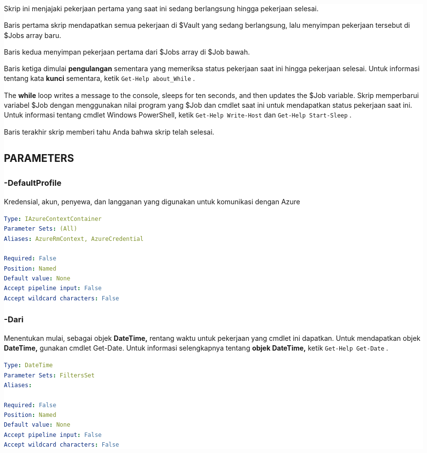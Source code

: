 Skrip ini menjajaki pekerjaan pertama yang saat ini sedang berlangsung hingga pekerjaan selesai.

Baris pertama skrip mendapatkan semua pekerjaan di $Vault yang sedang berlangsung, lalu menyimpan pekerjaan tersebut di $Jobs array baru.

Baris kedua menyimpan pekerjaan pertama dari $Jobs array di $Job bawah.

Baris ketiga dimulai **pengulangan** sementara yang memeriksa status pekerjaan saat ini hingga pekerjaan selesai.
Untuk informasi tentang kata **kunci** sementara, ketik `Get-Help about_While` .

The **while** loop writes a message to the console, sleeps for ten seconds, and then updates the $Job variable.
Skrip memperbarui variabel $Job dengan menggunakan nilai program yang $Job dan cmdlet saat ini untuk mendapatkan status pekerjaan saat ini.
Untuk informasi tentang cmdlet Windows PowerShell, ketik `Get-Help Write-Host` dan `Get-Help Start-Sleep` .

Baris terakhir skrip memberi tahu Anda bahwa skrip telah selesai.

## PARAMETERS

### -DefaultProfile
Kredensial, akun, penyewa, dan langganan yang digunakan untuk komunikasi dengan Azure

```yaml
Type: IAzureContextContainer
Parameter Sets: (All)
Aliases: AzureRmContext, AzureCredential

Required: False
Position: Named
Default value: None
Accept pipeline input: False
Accept wildcard characters: False
```

### -Dari
Menentukan mulai, sebagai objek **DateTime,** rentang waktu untuk pekerjaan yang cmdlet ini dapatkan.
Untuk mendapatkan objek **DateTime,** gunakan cmdlet Get-Date.
Untuk informasi selengkapnya tentang **objek DateTime,** ketik `Get-Help Get-Date` .

```yaml
Type: DateTime
Parameter Sets: FiltersSet
Aliases: 

Required: False
Position: Named
Default value: None
Accept pipeline input: False
Accept wildcard characters: False
```
